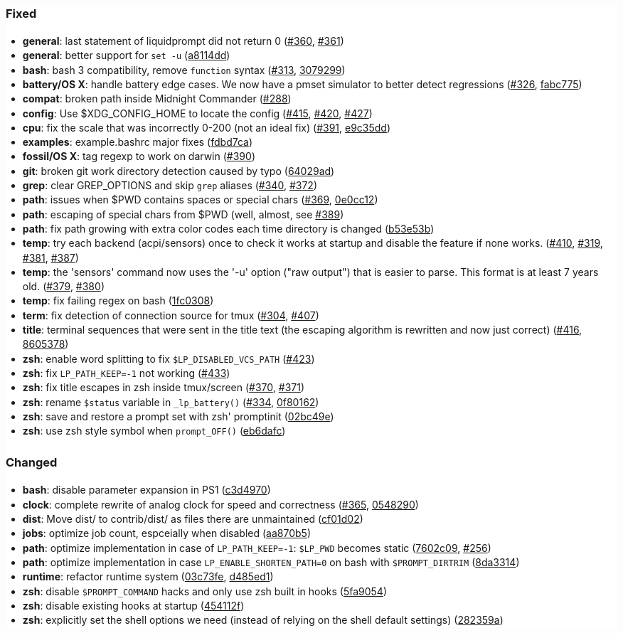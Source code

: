 ### Fixed
- **general**: last statement of liquidprompt did not return 0 ([#360], [#361])
- **general**: better support for `set -u` ([a8114dd])
- **bash**: bash 3 compatibility, remove `function` syntax ([#313], [3079299])
- **battery/OS X**: handle battery edge cases. We now have a pmset simulator to
  better detect regressions ([#326], [fabc775])
- **compat**: broken path inside Midnight Commander ([#288])
- **config**: Use $XDG_CONFIG_HOME to locate the config ([#415], [#420], [#427])
- **cpu**: fix the scale that was incorrectly 0-200 (not an ideal
  fix) ([#391], [e9c35dd])
- **examples**: example.bashrc major fixes ([fdbd7ca])
- **fossil/OS X**: tag regexp to work on darwin ([#390])
- **git**: broken git work directory detection caused by typo ([64029ad])
- **grep**: clear GREP_OPTIONS and skip `grep` aliases ([#340], [#372])
- **path**: issues when $PWD contains spaces or special chars ([#369], [0e0cc12])
- **path**: escaping of special chars from $PWD (well, almost, see [#389])
- **path**: fix path growing with extra color codes each time directory is
  changed ([b53e53b])
- **temp**: try each backend (acpi/sensors) once to check it works at startup
  and disable the feature if none works. ([#410], [#319], [#381], [#387])
- **temp**: the 'sensors' command now uses the '-u' option ("raw
  output") that is easier to parse. This format is at least 7 years
  old. ([#379], [#380])
- **temp**: fix failing regex on bash ([1fc0308])
- **term**: fix detection of connection source for tmux ([#304], [#407])
- **title**: terminal sequences that were sent in the title text (the escaping
  algorithm is rewritten and now just correct) ([#416], [8605378])
- **zsh**: enable word splitting to fix `$LP_DISABLED_VCS_PATH` ([#423])
- **zsh**: fix `LP_PATH_KEEP=-1` not working ([#433])
- **zsh**: fix title escapes in zsh inside tmux/screen ([#370], [#371])
- **zsh**: rename `$status` variable in `_lp_battery()` ([#334], [0f80162])
- **zsh**: save and restore a prompt set with zsh' promptinit ([02bc49e])
- **zsh**: use zsh style symbol when `prompt_OFF()` ([eb6dafc])

### Changed
- **bash**: disable parameter expansion in PS1 ([c3d4970])
- **clock**: complete rewrite of analog clock for speed and
  correctness ([#365], [0548290])
- **dist**: Move dist/ to contrib/dist/ as files there are unmaintained ([cf01d02])
- **jobs**: optimize job count, espceially when disabled ([aa870b5])
- **path**: optimize implementation in case of `LP_PATH_KEEP=-1`: `$LP_PWD`
  becomes static ([7602c09], [#256])
- **path**: optimize implementation in case `LP_ENABLE_SHORTEN_PATH=0` on bash
  with `$PROMPT_DIRTRIM` ([8da3314])
- **runtime**: refactor runtime system ([03c73fe], [d485ed1])
- **zsh**: disable `$PROMPT_COMMAND` hacks and only use zsh built in
  hooks ([5fa9054])
- **zsh**: disable existing hooks at startup ([454112f])
- **zsh**: explicitly set the shell options we need (instead of relying on
  the shell default settings) ([282359a])


[Unreleased]: https://github.com/liquidprompt/liquidprompt/compare/v2.2.1...master
[2.2.1]: https://github.com/liquidprompt/liquidprompt/releases/tag/v2.2.1
[2.2.0]: https://github.com/liquidprompt/liquidprompt/releases/tag/v2.2.0
[2.1.2]: https://github.com/liquidprompt/liquidprompt/releases/tag/v2.1.2
[2.1.1]: https://github.com/liquidprompt/liquidprompt/releases/tag/v2.1.1
[2.1.0]: https://github.com/liquidprompt/liquidprompt/releases/tag/v2.1.0
[2.0.5]: https://github.com/liquidprompt/liquidprompt/releases/tag/v2.0.5
[2.0.4]: https://github.com/liquidprompt/liquidprompt/releases/tag/v2.0.4
[2.0.3]: https://github.com/liquidprompt/liquidprompt/releases/tag/v2.0.3
[2.0.2]: https://github.com/liquidprompt/liquidprompt/releases/tag/v2.0.2
[2.0.1]: https://github.com/liquidprompt/liquidprompt/releases/tag/v2.0.1
[2.0.0]: https://github.com/liquidprompt/liquidprompt/releases/tag/v2.0.0
[1.12.1]: https://github.com/liquidprompt/liquidprompt/releases/tag/v1.12.1
[1.12.0]: https://github.com/liquidprompt/liquidprompt/releases/tag/v1.12.0
[1.11]: https://github.com/liquidprompt/liquidprompt/releases/tag/v_1.11
[1.10]: https://github.com/liquidprompt/liquidprompt/releases/tag/v_1.10
[1.9]: https://github.com/liquidprompt/liquidprompt/releases/tag/v_1.9
[1.8]: https://github.com/liquidprompt/liquidprompt/releases/tag/v_1.8
[1.7]: https://github.com/liquidprompt/liquidprompt/releases/tag/v_1.7
[1.6]: https://github.com/liquidprompt/liquidprompt/releases/tag/v_1.6
[1.5]: https://github.com/liquidprompt/liquidprompt/releases/tag/v_1.5
[1.4]: https://github.com/liquidprompt/liquidprompt/releases/tag/v_1.4
[1.3]: https://github.com/liquidprompt/liquidprompt/releases/tag/v_1.3
[1.2]: https://github.com/liquidprompt/liquidprompt/releases/tag/v_1.2
[1.1]: https://github.com/liquidprompt/liquidprompt/releases/tag/v_1.1
[1.0]: https://github.com/liquidprompt/liquidprompt/releases/tag/v_1.0
[#110]: https://github.com/liquidprompt/liquidprompt/issues/110
[#117]: https://github.com/liquidprompt/liquidprompt/issues/117
[#139]: https://github.com/liquidprompt/liquidprompt/issues/139
[#148]: https://github.com/liquidprompt/liquidprompt/issues/148
[#149]: https://github.com/liquidprompt/liquidprompt/issues/149
[#217]: https://github.com/liquidprompt/liquidprompt/issues/217
[#237]: https://github.com/liquidprompt/liquidprompt/issues/237
[#254]: https://github.com/liquidprompt/liquidprompt/pull/254
[#256]: https://github.com/liquidprompt/liquidprompt/issues/256
[#261]: https://github.com/liquidprompt/liquidprompt/pull/261
[#265]: https://github.com/liquidprompt/liquidprompt/pull/265
[#266]: https://github.com/liquidprompt/liquidprompt/pull/266
[#267]: https://github.com/liquidprompt/liquidprompt/pull/267
[#268]: https://github.com/liquidprompt/liquidprompt/pull/268
[#269]: https://github.com/liquidprompt/liquidprompt/pull/269
[#270]: https://github.com/liquidprompt/liquidprompt/pull/270
[#273]: https://github.com/liquidprompt/liquidprompt/pull/273
[#274]: https://github.com/liquidprompt/liquidprompt/pull/274
[#277]: https://github.com/liquidprompt/liquidprompt/pull/277
[#287]: https://github.com/liquidprompt/liquidprompt/pull/287
[#288]: https://github.com/liquidprompt/liquidprompt/issues/288
[#289]: https://github.com/liquidprompt/liquidprompt/issues/289
[#291]: https://github.com/liquidprompt/liquidprompt/issues/291
[#293]: https://github.com/liquidprompt/liquidprompt/pull/293
[#294]: https://github.com/liquidprompt/liquidprompt/pull/294
[#298]: https://github.com/liquidprompt/liquidprompt/issues/298
[#299]: https://github.com/liquidprompt/liquidprompt/pull/299
[#300]: https://github.com/liquidprompt/liquidprompt/pull/300
[#301]: https://github.com/liquidprompt/liquidprompt/issues/301
[#302]: https://github.com/liquidprompt/liquidprompt/pull/302
[#303]: https://github.com/liquidprompt/liquidprompt/pull/303
[#304]: https://github.com/liquidprompt/liquidprompt/issues/304
[#308]: https://github.com/liquidprompt/liquidprompt/pull/308
[#313]: https://github.com/liquidprompt/liquidprompt/pull/313
[#317]: https://github.com/liquidprompt/liquidprompt/pull/317
[#319]: https://github.com/liquidprompt/liquidprompt/pull/319
[#326]: https://github.com/liquidprompt/liquidprompt/issues/326
[#334]: https://github.com/liquidprompt/liquidprompt/pull/334
[#335]: https://github.com/liquidprompt/liquidprompt/issues/335
[#340]: https://github.com/liquidprompt/liquidprompt/pull/340
[#344]: https://github.com/liquidprompt/liquidprompt/issues/344
[#345]: https://github.com/liquidprompt/liquidprompt/issues/345
[#349]: https://github.com/liquidprompt/liquidprompt/issues/349
[#354]: https://github.com/liquidprompt/liquidprompt/issues/354
[#355]: https://github.com/liquidprompt/liquidprompt/pull/355
[#357]: https://github.com/liquidprompt/liquidprompt/pull/357
[#360]: https://github.com/liquidprompt/liquidprompt/issues/360
[#361]: https://github.com/liquidprompt/liquidprompt/pull/361
[#363]: https://github.com/liquidprompt/liquidprompt/issues/363
[#365]: https://github.com/liquidprompt/liquidprompt/pull/365
[#369]: https://github.com/liquidprompt/liquidprompt/pull/369
[#370]: https://github.com/liquidprompt/liquidprompt/issues/370
[#371]: https://github.com/liquidprompt/liquidprompt/pull/371
[#372]: https://github.com/liquidprompt/liquidprompt/pull/372
[#379]: https://github.com/liquidprompt/liquidprompt/issues/379
[#380]: https://github.com/liquidprompt/liquidprompt/pull/380
[#381]: https://github.com/liquidprompt/liquidprompt/pull/381
[#387]: https://github.com/liquidprompt/liquidprompt/pull/387
[#389]: https://github.com/liquidprompt/liquidprompt/issues/389
[#390]: https://github.com/liquidprompt/liquidprompt/pull/390
[#391]: https://github.com/liquidprompt/liquidprompt/pull/391
[#404]: https://github.com/liquidprompt/liquidprompt/pull/404
[#406]: https://github.com/liquidprompt/liquidprompt/pull/406
[#407]: https://github.com/liquidprompt/liquidprompt/issues/407
[#409]: https://github.com/liquidprompt/liquidprompt/pull/409
[#410]: https://github.com/liquidprompt/liquidprompt/issues/410
[#415]: https://github.com/liquidprompt/liquidprompt/issues/415
[#416]: https://github.com/liquidprompt/liquidprompt/pull/416
[#420]: https://github.com/liquidprompt/liquidprompt/issues/420
[#423]: https://github.com/liquidprompt/liquidprompt/pull/423
[#425]: https://github.com/liquidprompt/liquidprompt/pull/425
[#427]: https://github.com/liquidprompt/liquidprompt/pull/427
[#430]: https://github.com/liquidprompt/liquidprompt/pull/430
[#432]: https://github.com/liquidprompt/liquidprompt/pull/432
[#433]: https://github.com/liquidprompt/liquidprompt/pull/433
[#443]: https://github.com/liquidprompt/liquidprompt/pull/443
[#444]: https://github.com/liquidprompt/liquidprompt/pull/444
[#445]: https://github.com/liquidprompt/liquidprompt/issues/445
[#450]: https://github.com/liquidprompt/liquidprompt/issues/450
[#451]: https://github.com/liquidprompt/liquidprompt/issues/451
[#453]: https://github.com/liquidprompt/liquidprompt/pull/453
[#455]: https://github.com/liquidprompt/liquidprompt/pull/455
[#461]: https://github.com/liquidprompt/liquidprompt/issues/461
[#462]: https://github.com/liquidprompt/liquidprompt/pull/462
[#463]: https://github.com/liquidprompt/liquidprompt/issues/463
[#469]: https://github.com/liquidprompt/liquidprompt/issues/469
[#472]: https://github.com/liquidprompt/liquidprompt/issues/472
[#472]: https://github.com/liquidprompt/liquidprompt/issues/472
[#474]: https://github.com/liquidprompt/liquidprompt/issues/474
[#476]: https://github.com/liquidprompt/liquidprompt/pull/476
[#479]: https://github.com/liquidprompt/liquidprompt/issues/479
[#480]: https://github.com/liquidprompt/liquidprompt/pull/480
[#483]: https://github.com/liquidprompt/liquidprompt/issues/483
[#486]: https://github.com/liquidprompt/liquidprompt/issues/486
[#496]: https://github.com/liquidprompt/liquidprompt/pull/496
[#497]: https://github.com/liquidprompt/liquidprompt/pull/497
[#499]: https://github.com/liquidprompt/liquidprompt/issues/499
[#501]: https://github.com/liquidprompt/liquidprompt/issues/501
[#503]: https://github.com/liquidprompt/liquidprompt/pull/503
[#506]: https://github.com/liquidprompt/liquidprompt/issues/506
[#508]: https://github.com/liquidprompt/liquidprompt/pull/508
[#509]: https://github.com/liquidprompt/liquidprompt/pull/509
[#517]: https://github.com/liquidprompt/liquidprompt/issues/517
[#520]: https://github.com/liquidprompt/liquidprompt/issues/520
[#522]: https://github.com/liquidprompt/liquidprompt/issues/522
[#523]: https://github.com/liquidprompt/liquidprompt/pull/523
[#524]: https://github.com/liquidprompt/liquidprompt/issues/524
[#524]: https://github.com/liquidprompt/liquidprompt/issues/524
[#527]: https://github.com/liquidprompt/liquidprompt/issues/527
[#530]: https://github.com/liquidprompt/liquidprompt/issues/530
[#543]: https://github.com/liquidprompt/liquidprompt/issues/543
[#548]: https://github.com/liquidprompt/liquidprompt/issues/548
[#549]: https://github.com/liquidprompt/liquidprompt/pull/549
[#552]: https://github.com/liquidprompt/liquidprompt/issues/552
[#563]: https://github.com/liquidprompt/liquidprompt/issues/563
[#564]: https://github.com/liquidprompt/liquidprompt/issues/564
[#569]: https://github.com/liquidprompt/liquidprompt/issues/569
[#571]: https://github.com/liquidprompt/liquidprompt/pull/571
[#578]: https://github.com/liquidprompt/liquidprompt/pull/578
[#581]: https://github.com/liquidprompt/liquidprompt/issues/581
[#582]: https://github.com/liquidprompt/liquidprompt/pull/582
[#587]: https://github.com/liquidprompt/liquidprompt/pull/587
[#592]: https://github.com/liquidprompt/liquidprompt/issues/592
[#596]: https://github.com/liquidprompt/liquidprompt/issues/596
[#604]: https://github.com/liquidprompt/liquidprompt/pull/604
[#605]: https://github.com/liquidprompt/liquidprompt/pull/605
[#606]: https://github.com/liquidprompt/liquidprompt/issues/606
[#607]: https://github.com/liquidprompt/liquidprompt/issues/607
[#609]: https://github.com/liquidprompt/liquidprompt/issues/609
[#612]: https://github.com/liquidprompt/liquidprompt/issues/612
[#613]: https://github.com/liquidprompt/liquidprompt/issues/613
[#614]: https://github.com/liquidprompt/liquidprompt/issues/614
[#615]: https://github.com/liquidprompt/liquidprompt/issues/615
[#623]: https://github.com/liquidprompt/liquidprompt/pull/623
[#625]: https://github.com/liquidprompt/liquidprompt/pull/625
[#626]: https://github.com/liquidprompt/liquidprompt/issues/626
[#628]: https://github.com/liquidprompt/liquidprompt/pull/628
[#635]: https://github.com/liquidprompt/liquidprompt/pull/635
[#637]: https://github.com/liquidprompt/liquidprompt/pull/637
[#644]: https://github.com/liquidprompt/liquidprompt/issues/644
[#648]: https://github.com/liquidprompt/liquidprompt/pull/648
[#649]: https://github.com/liquidprompt/liquidprompt/pull/649
[#650]: https://github.com/liquidprompt/liquidprompt/pull/650
[#656]: https://github.com/liquidprompt/liquidprompt/issues/656
[#657]: https://github.com/liquidprompt/liquidprompt/issues/657
[#658]: https://github.com/liquidprompt/liquidprompt/issues/658
[#659]: https://github.com/liquidprompt/liquidprompt/issues/659
[#662]: https://github.com/liquidprompt/liquidprompt/pull/662
[#663]: https://github.com/liquidprompt/liquidprompt/pull/663
[#664]: https://github.com/liquidprompt/liquidprompt/pull/664
[#665]: https://github.com/liquidprompt/liquidprompt/pull/665
[#667]: https://github.com/liquidprompt/liquidprompt/issues/667
[#668]: https://github.com/liquidprompt/liquidprompt/pull/668
[#669]: https://github.com/liquidprompt/liquidprompt/pull/669
[#670]: https://github.com/liquidprompt/liquidprompt/issues/670
[#671]: https://github.com/liquidprompt/liquidprompt/pull/671
[#672]: https://github.com/liquidprompt/liquidprompt/pull/672
[#673]: https://github.com/liquidprompt/liquidprompt/pull/673
[#676]: https://github.com/liquidprompt/liquidprompt/issues/676
[#677]: https://github.com/liquidprompt/liquidprompt/pull/677
[#678]: https://github.com/liquidprompt/liquidprompt/pull/678
[#679]: https://github.com/liquidprompt/liquidprompt/pull/679
[#681]: https://github.com/liquidprompt/liquidprompt/pull/681
[#684]: https://github.com/liquidprompt/liquidprompt/issues/684
[#686]: https://github.com/liquidprompt/liquidprompt/issues/686
[#688]: https://github.com/liquidprompt/liquidprompt/pull/688
[#689]: https://github.com/liquidprompt/liquidprompt/pull/689
[#690]: https://github.com/liquidprompt/liquidprompt/issues/690
[#695]: https://github.com/liquidprompt/liquidprompt/issues/695
[#696]: https://github.com/liquidprompt/liquidprompt/issues/696
[#701]: https://github.com/liquidprompt/liquidprompt/issues/701
[#702]: https://github.com/liquidprompt/liquidprompt/pull/702
[#708]: https://github.com/liquidprompt/liquidprompt/issues/708
[#709]: https://github.com/liquidprompt/liquidprompt/issues/709
[#713]: https://github.com/liquidprompt/liquidprompt/issues/713
[#715]: https://github.com/liquidprompt/liquidprompt/issues/715
[#722]: https://github.com/liquidprompt/liquidprompt/issues/722
[#724]: https://github.com/liquidprompt/liquidprompt/issues/724
[#729]: https://github.com/liquidprompt/liquidprompt/issues/729
[#731]: https://github.com/liquidprompt/liquidprompt/pull/731
[#738]: https://github.com/liquidprompt/liquidprompt/pull/738
[#743]: https://github.com/liquidprompt/liquidprompt/pull/743
[#744]: https://github.com/liquidprompt/liquidprompt/pull/744
[#745]: https://github.com/liquidprompt/liquidprompt/pull/745
[#746]: https://github.com/liquidprompt/liquidprompt/pull/746
[#748]: https://github.com/liquidprompt/liquidprompt/pull/748
[#750]: https://github.com/liquidprompt/liquidprompt/pull/750
[#752]: https://github.com/liquidprompt/liquidprompt/pull/752
[#754]: https://github.com/liquidprompt/liquidprompt/pull/754
[#755]: https://github.com/liquidprompt/liquidprompt/issues/755
[#756]: https://github.com/liquidprompt/liquidprompt/pull/756
[#758]: https://github.com/liquidprompt/liquidprompt/issues/758
[#759]: https://github.com/liquidprompt/liquidprompt/pull/759
[#760]: https://github.com/liquidprompt/liquidprompt/issues/760
[#763]: https://github.com/liquidprompt/liquidprompt/issues/763
[#765]: https://github.com/liquidprompt/liquidprompt/issues/765
[#766]: https://github.com/liquidprompt/liquidprompt/pull/766
[#767]: https://github.com/liquidprompt/liquidprompt/pull/767
[#769]: https://github.com/liquidprompt/liquidprompt/pull/769
[#770]: https://github.com/liquidprompt/liquidprompt/pull/770
[#771]: https://github.com/liquidprompt/liquidprompt/pull/771
[#772]: https://github.com/liquidprompt/liquidprompt/pull/772
[#773]: https://github.com/liquidprompt/liquidprompt/pull/773
[#775]: https://github.com/liquidprompt/liquidprompt/pull/775
[#776]: https://github.com/liquidprompt/liquidprompt/issues/776
[#784]: https://github.com/liquidprompt/liquidprompt/pull/784
[#788]: https://github.com/liquidprompt/liquidprompt/pull/788
[#792]: https://github.com/liquidprompt/liquidprompt/pull/792
[#795]: https://github.com/liquidprompt/liquidprompt/pull/795
[#798]: https://github.com/liquidprompt/liquidprompt/pull/798
[#801]: https://github.com/liquidprompt/liquidprompt/pull/801
[#803]: https://github.com/liquidprompt/liquidprompt/pull/803
[#805]: https://github.com/liquidprompt/liquidprompt/pull/805
[#807]: https://github.com/liquidprompt/liquidprompt/issues/807
[#811]: https://github.com/liquidprompt/liquidprompt/pull/811
[#812]: https://github.com/liquidprompt/liquidprompt/pull/812
[#815]: https://github.com/liquidprompt/liquidprompt/pull/815
[#816]: https://github.com/liquidprompt/liquidprompt/pull/816
[#821]: https://github.com/liquidprompt/liquidprompt/issues/821
[#822]: https://github.com/liquidprompt/liquidprompt/issues/822
[#823]: https://github.com/liquidprompt/liquidprompt/pull/823
[#824]: https://github.com/liquidprompt/liquidprompt/pull/824
[#826]: https://github.com/liquidprompt/liquidprompt/pull/826
[#827]: https://github.com/liquidprompt/liquidprompt/pull/827
[#829]: https://github.com/liquidprompt/liquidprompt/pull/829
[#830]: https://github.com/liquidprompt/liquidprompt/pull/830
[#831]: https://github.com/liquidprompt/liquidprompt/issues/831
[#834]: https://github.com/liquidprompt/liquidprompt/issues/834
[#837]: https://github.com/liquidprompt/liquidprompt/issues/837
[#839]: https://github.com/liquidprompt/liquidprompt/pull/839
[#840]: https://github.com/liquidprompt/liquidprompt/pull/840
[#841]: https://github.com/liquidprompt/liquidprompt/pull/841
[0200b99]: https://github.com/liquidprompt/liquidprompt/commit/0200b99ebd8485ba8ba2c91da7703e87c40ec15d
[0234a58]: https://github.com/liquidprompt/liquidprompt/commit/0234a581d023fb6c40e5339f6dcbd619a33b4553
[02bc49e]: https://github.com/liquidprompt/liquidprompt/commit/02bc49edf306749c47d7a389dc916cb68e992cc8
[03434d3]: https://github.com/liquidprompt/liquidprompt/commit/03434d388686792b6ed2aa0bf0e09851c90a7479
[0368523]: https://github.com/liquidprompt/liquidprompt/commit/036852371680a9e92d7e341be604088e8dc0519b
[03c73fe]: https://github.com/liquidprompt/liquidprompt/commit/03c73fe05e5a3b48252a9f527e6e62666afbd726
[046d830]: https://github.com/liquidprompt/liquidprompt/commit/046d8300b2e65337fcecc0f76add818b5f461fcf
[0548290]: https://github.com/liquidprompt/liquidprompt/commit/05482901fe86788032ab4089525c415384937a24
[05e0a50]: https://github.com/liquidprompt/liquidprompt/commit/05e0a502e8ae4e2a4711f5222f39c2589c6f582f
[07be967]: https://github.com/liquidprompt/liquidprompt/commit/07be96765bbd742c5c2846ef6adbb0c253948216
[07d18d4]: https://github.com/liquidprompt/liquidprompt/commit/07d18d4ca3f4a77377591d62dc054e00f4616cc7
[09cfced]: https://github.com/liquidprompt/liquidprompt/commit/09cfced24745dd7aea086a292ab042f070ce4fbb
[0b94b74]: https://github.com/liquidprompt/liquidprompt/commit/0b94b74d02046077a21d3fb83842c6a1fe74f6e5
[0c23a33]: https://github.com/liquidprompt/liquidprompt/commit/0c23a33eacc6ced0febc1a750c748010c3a87ad5
[0ce7646]: https://github.com/liquidprompt/liquidprompt/commit/0ce764653a5f000598b6ad11c974fcefb65832da
[0d420d2]: https://github.com/liquidprompt/liquidprompt/commit/0d420d2f3ac84a83e150110f9e09fc21e919df7f
[0e0cc12]: https://github.com/liquidprompt/liquidprompt/commit/0e0cc12fabc474b6c0cfed7abf80c9f61efb68fc
[0e0cc87]: https://github.com/liquidprompt/liquidprompt/commit/0e0cc870c2dcf3fbfed1b2e187e918d74dd6d3db
[0f0fd37]: https://github.com/liquidprompt/liquidprompt/commit/0f0fd3739a8dd9821b34b78859de13b47b2d856d
[0f80162]: https://github.com/liquidprompt/liquidprompt/commit/0f80162f1f22277e497b69f243894a87fcaec643
[1139de1]: https://github.com/liquidprompt/liquidprompt/commit/1139de199a2bc80da577453b8614776863297736
[13e128b]: https://github.com/liquidprompt/liquidprompt/commit/13e128bb320034a0303f7354fad66a5674c6b4da
[145f146]: https://github.com/liquidprompt/liquidprompt/commit/145f146e9cb4fb3c30a22e6c35529120f4650a28
[1a22e1e]: https://github.com/liquidprompt/liquidprompt/commit/1a22e1ec54ad46a311ed9bdd65ed2bd1459e606e
[1a56d58]: https://github.com/liquidprompt/liquidprompt/commit/1a56d58d4e63f395545fed820278c5b4561dfa95
[1a9fcd0]: https://github.com/liquidprompt/liquidprompt/commit/1a9fcd0944711ccab20045e5a3f3bde9d7f0ec59
[1be52e0]: https://github.com/liquidprompt/liquidprompt/commit/1be52e0d048f68db9ab0ffd2f4d2a4212b685f93
[1c65748]: https://github.com/liquidprompt/liquidprompt/commit/1c657481fd3481720b54187f9aa464df0e62a3f2
[1fc0308]: https://github.com/liquidprompt/liquidprompt/commit/1fc030813069ebc0cfc0542d049a9e4998100490
[1fe1559]: https://github.com/liquidprompt/liquidprompt/commit/1fe1559ebb18ae2ff39e1c4703a06d35f0f6538f
[2121394]: https://github.com/liquidprompt/liquidprompt/commit/2121394b07d7102857ebc06229dc80f61cedd97d
[22dd760]: https://github.com/liquidprompt/liquidprompt/commit/22dd760926c3a7b8e4f4fa28902d43b06e68e6a8
[230c9d7]: https://github.com/liquidprompt/liquidprompt/commit/230c9d7d45c10b8f319b9d5c64b4fd59261c8008
[239a574]: https://github.com/liquidprompt/liquidprompt/commit/239a5740866962a40a614057065188810830207d
[23eb3f2]: https://github.com/liquidprompt/liquidprompt/commit/23eb3f23b633a8e849f91867948c96976108df6b
[282359a]: https://github.com/liquidprompt/liquidprompt/commit/282359a4b7c80a6032ec043eddb1bf378084e64e
[28c13f2]: https://github.com/liquidprompt/liquidprompt/commit/28c13f27e652b84373a7c73389cbd0a5a10b88c3
[2d659f0]: https://github.com/liquidprompt/liquidprompt/commit/2d659f04628a804409e6262733f0f909c3c2675b
[3079299]: https://github.com/liquidprompt/liquidprompt/commit/3079299f816ee2d893c2b7c2284e9e6034164d16
[309b443]: https://github.com/liquidprompt/liquidprompt/commit/309b443461a25f552754663d3d67a5ee0f97571f
[30f977b]: https://github.com/liquidprompt/liquidprompt/commit/30f977b09f6ee36c38e1ec07a272b5b0e621729f
[36ab8fa]: https://github.com/liquidprompt/liquidprompt/commit/36ab8fa8ff7c27284163aebbfcb9f82fc2f572ac
[37db052]: https://github.com/liquidprompt/liquidprompt/commit/37db052c18d99fc36f4c4a4ede798155e519e2ca
[3b75185]: https://github.com/liquidprompt/liquidprompt/commit/3b751856bfe701f38f842e8ae96d803a3990f13d
[3d24865]: https://github.com/liquidprompt/liquidprompt/commit/3d2486578855e92c7cf8c5dc05da5fc6568a1f43
[3e615cd]: https://github.com/liquidprompt/liquidprompt/commit/3e615cded01b583870a7e6e9529f341280eb40a6
[3f57231]: https://github.com/liquidprompt/liquidprompt/commit/3f57231d73112ea1090e3a607539e515f21de794
[3fadce9]: https://github.com/liquidprompt/liquidprompt/commit/3fadce962396d6d3a1f7c2c8e23c1d9fdc22c098
[40c4331]: https://github.com/liquidprompt/liquidprompt/commit/40c4331f6eda1cb836e8ae62426cb7755fdec371
[436b1b5]: https://github.com/liquidprompt/liquidprompt/commit/436b1b58a44ed8bf4210b6b955d7da6cf707470f
[44e3a6f]: https://github.com/liquidprompt/liquidprompt/commit/44e3a6fe8ea9aa61f7cedb32286eb321fc93c6ed
[454112f]: https://github.com/liquidprompt/liquidprompt/commit/454112f385c49e0bdf408ffd6123f8eaa39d0b0c
[4572bd0]: https://github.com/liquidprompt/liquidprompt/commit/4572bd02fa289b989de3d24e246be187dbd25f65
[45f8091]: https://github.com/liquidprompt/liquidprompt/commit/45f80913da7aaf869a80288c5433c4d71ffc28c4
[461f0ee]: https://github.com/liquidprompt/liquidprompt/commit/461f0ee05e1466a0f14afebcbc2aaeabe711e38a
[46918f6]: https://github.com/liquidprompt/liquidprompt/commit/46918f62ef80f26bec379a5542d669654e5e3280
[46df995]: https://github.com/liquidprompt/liquidprompt/commit/46df99503698c838ad6bb9c030a271e9fda87b15
[48f1b02]: https://github.com/liquidprompt/liquidprompt/commit/48f1b022dd078ce45f786a28dbe75a8acea37031
[4a52696]: https://github.com/liquidprompt/liquidprompt/commit/4a526965cba546978423a4d51bfbb0a2d1000246
[4b7fd88]: https://github.com/liquidprompt/liquidprompt/commit/4b7fd88da0777d005d67d28d285be9255f1666c7
[4c8ac92]: https://github.com/liquidprompt/liquidprompt/commit/4c8ac9219f4191a458a9d472360f54d24060f2d6
[4ebc26e]: https://github.com/liquidprompt/liquidprompt/commit/4ebc26e92be20ddf5d068fb25d2cecfcf479c1ea
[4fff496]: https://github.com/liquidprompt/liquidprompt/commit/4fff49644a86fe93f1373825f09e1b1fdfb20f54
[5069c22]: https://github.com/liquidprompt/liquidprompt/commit/5069c22dbece5ef8726b1393df5ae91550a2b3fe
[5076dbe]: https://github.com/liquidprompt/liquidprompt/commit/5076dbe68788586f317c4d0590e1ea60e4dec07a
[5425a5e]: https://github.com/liquidprompt/liquidprompt/commit/5425a5eb56433d4332441d37eae69d159ab456c1
[5813a71]: https://github.com/liquidprompt/liquidprompt/commit/5813a710fc0feb2970e1d1e6615f822777b111c7
[58693b0]: https://github.com/liquidprompt/liquidprompt/commit/58693b0664964e2a06b46fa8d5bdffd23ada417f
[58969b2]: https://github.com/liquidprompt/liquidprompt/commit/58969b205f484dbf9ac5c151db81a2cc4c3762d6
[59078f0]: https://github.com/liquidprompt/liquidprompt/commit/59078f04622ea7b1c658e214435724d46307a443
[5a9293d]: https://github.com/liquidprompt/liquidprompt/commit/5a9293db78cad4739f2b105e1c438d21372c25f1
[5bd80ce]: https://github.com/liquidprompt/liquidprompt/commit/5bd80ce1da07adc501a46c375eae0ca741f3960e
[5c56e65]: https://github.com/liquidprompt/liquidprompt/commit/5c56e65888d92f9f0239096c02ac86e568d53ad1
[5cfd2c2]: https://github.com/liquidprompt/liquidprompt/commit/5cfd2c2e7a892d1435cfd7b61cce697d5658db5c
[5ee3c53]: https://github.com/liquidprompt/liquidprompt/commit/5ee3c53cbbc95b5288fe5baf5a3c5b21d2a7212d
[5ef795d]: https://github.com/liquidprompt/liquidprompt/commit/5ef795d262839e99183db00a3dc7572e06f9b610
[5f8fcc4]: https://github.com/liquidprompt/liquidprompt/commit/5f8fcc46eade20015291833118055b7cd76a5c0a
[5fa9054]: https://github.com/liquidprompt/liquidprompt/commit/5fa905481c9c7c4579cadc0065648b6617b9c775
[6085cd2]: https://github.com/liquidprompt/liquidprompt/commit/6085cd21b958c16853c3bb5ea7bfdb7daf11e2cf
[61df03a]: https://github.com/liquidprompt/liquidprompt/commit/61df03a02367e29f80d470196b4cc193729ef37a
[62f0270]: https://github.com/liquidprompt/liquidprompt/commit/62f0270888ec668ec50df2af826727ca8ba9d6c6
[63b9f73]: https://github.com/liquidprompt/liquidprompt/commit/63b9f73d72218d4e72c0d43bc6a60a82ea0e15e8
[64029ad]: https://github.com/liquidprompt/liquidprompt/commit/64029ad75d108a0619958c337fd64fe18560988e
[66d1d2b]: https://github.com/liquidprompt/liquidprompt/commit/66d1d2ba3baade138d7470317aca527c138732fe
[67a4221]: https://github.com/liquidprompt/liquidprompt/commit/67a4221a955a83c00c44bca5eb276b9f02074d15
[67dc0a9]: https://github.com/liquidprompt/liquidprompt/commit/67dc0a9ae9eebf0c2b85b4ee6fc2d6b5562b6412
[6868057]: https://github.com/liquidprompt/liquidprompt/commit/68680573bc9f198e663587916760d59c98614dd4
[695d629]: https://github.com/liquidprompt/liquidprompt/commit/695d629dd5cf7109e8892075d4cf7fadd8c17d94
[6961f99]: https://github.com/liquidprompt/liquidprompt/commit/6961f998b83f491995ce731bd232c5170cf4be5f
[69c75a3]: https://github.com/liquidprompt/liquidprompt/commit/69c75a3e6c4998d682e480fb3df935e4eb224444
[6cdb860]: https://github.com/liquidprompt/liquidprompt/commit/6cdb86006e4d2ad6dee06e60e229842144305594
[6d94db6]: https://github.com/liquidprompt/liquidprompt/commit/6d94db6de7de879c14da842df535163a57dce638
[6ea54e9]: https://github.com/liquidprompt/liquidprompt/commit/6ea54e91f84be1c491314c3680e82b06d769218e
[6f2ca7e]: https://github.com/liquidprompt/liquidprompt/commit/6f2ca7e62d0281356bd984957a9c2da41dd228d6
[708635b]: https://github.com/liquidprompt/liquidprompt/commit/708635b938c643948e83e4f9855410a1a816b082
[70b4ef6]: https://github.com/liquidprompt/liquidprompt/commit/70b4ef65c034c5050173dbe70178b459e5acddc2
[70ce708]: https://github.com/liquidprompt/liquidprompt/commit/70ce708b8142d71647c14817cb40801c5dfdb756
[73f2057]: https://github.com/liquidprompt/liquidprompt/commit/73f205748fe6f09abcfe01ec150a456518aecc18
[7402f79]: https://github.com/liquidprompt/liquidprompt/commit/7402f79a7518e74e16d36c74e8b5943d11f390d7
[7602c09]: https://github.com/liquidprompt/liquidprompt/commit/7602c09fd7754f371db98bfad15bc075ef1ec93a
[77dc561]: https://github.com/liquidprompt/liquidprompt/commit/77dc561c707a88ab9158f3f00231137f8f34c624
[782fad0]: https://github.com/liquidprompt/liquidprompt/commit/782fad08fd37cbf2144ea203430f37608b156ae8
[787e03e]: https://github.com/liquidprompt/liquidprompt/commit/787e03e9ee5dd09e146c58880e922d9e30c2585f
[78dee3c]: https://github.com/liquidprompt/liquidprompt/commit/78dee3c70ab73eee04a5e869172e5f07ac916774
[7c21470]: https://github.com/liquidprompt/liquidprompt/commit/7c214708d72a4fa7d298678167450693a1ffbc00
[7db4ada]: https://github.com/liquidprompt/liquidprompt/commit/7db4ada711c5e9859ea79a11a1d03ca7d7311547
[7e7734e]: https://github.com/liquidprompt/liquidprompt/commit/7e7734e6247a1b32d636b5e39fe99d8d23dde669
[81b080e]: https://github.com/liquidprompt/liquidprompt/commit/81b080e2a6e6c24a3bab9348c187fb308c25ffe8
[82ee823]: https://github.com/liquidprompt/liquidprompt/commit/82ee823e9cd2fb8581b653b38c4ea501b795a607
[8605378]: https://github.com/liquidprompt/liquidprompt/commit/86053782d08b0d41ca69f4f45dde9ce619db1008
[862dcfb]: https://github.com/liquidprompt/liquidprompt/commit/862dcfbe6c82bf4e4125cf584a010161a533b917
[884c069]: https://github.com/liquidprompt/liquidprompt/commit/884c0697b71b0f87e2ea2a88159e08d33d3c6088
[89540d3]: https://github.com/liquidprompt/liquidprompt/commit/89540d312543b897b3c116370deabdfe9db15dcb
[8a987f4]: https://github.com/liquidprompt/liquidprompt/commit/8a987f436ffc6144eab1dadaacad9c460b9bfa1f
[8bf1772]: https://github.com/liquidprompt/liquidprompt/commit/8bf1772d771904bd2095a974b35795c9db2c96cc
[8cb609d]: https://github.com/liquidprompt/liquidprompt/commit/8cb609d49cc1ba92f09adc87e3fbed243d04626e
[8da3314]: https://github.com/liquidprompt/liquidprompt/commit/8da33144c89075dfd2309feaa718ccf3fe693ff6
[8de1a72]: https://github.com/liquidprompt/liquidprompt/commit/8de1a729f7190612d573218625dc1aaf4c2f78bf
[8f730c8]: https://github.com/liquidprompt/liquidprompt/commit/8f730c8eb7b2488093db47045db1bcd239b02b9a
[9038ec8]: https://github.com/liquidprompt/liquidprompt/commit/9038ec8884f11f7cf47fbfee1c86b9dbf6440307
[93df016]: https://github.com/liquidprompt/liquidprompt/commit/93df0169499c4ca8563add267e95dcd343d95f12
[954bace]: https://github.com/liquidprompt/liquidprompt/commit/954bace48637528795743785c4cc8cb42f204a7e
[9604203]: https://github.com/liquidprompt/liquidprompt/commit/9604203fb9f90b44a8c806f32e7746588b70a83b
[9633ac8]: https://github.com/liquidprompt/liquidprompt/commit/9633ac83cad5f5702c1e853940c0ab2e166961bf
[9992fce]: https://github.com/liquidprompt/liquidprompt/commit/9992fce5faf8af2aeec9e6ca753ab9a3404b0785
[9a00ead]: https://github.com/liquidprompt/liquidprompt/commit/9a00eada113cb1d5e33aa177f5b9180c25d6a843
[9a2c067]: https://github.com/liquidprompt/liquidprompt/commit/9a2c06709544ce7609b432aa03d81f7cf4750283
[9b40ca1]: https://github.com/liquidprompt/liquidprompt/commit/9b40ca139a43e51b4d0fbdc780d0661bfffbf6ae
[9ba5d28]: https://github.com/liquidprompt/liquidprompt/commit/9ba5d2824571d41c1aa7a3573a3cf17ed729f2bb
[9ba6e86]: https://github.com/liquidprompt/liquidprompt/commit/9ba6e86f8200c08543502185447185a5a4089685
[9c1c8a3]: https://github.com/liquidprompt/liquidprompt/commit/9c1c8a378846c23e0a39be2aadd11531c2ecf196
[9c6d073]: https://github.com/liquidprompt/liquidprompt/commit/9c6d073e3cc7a49cfce209ce4307881d70340161
[9e205f5]: https://github.com/liquidprompt/liquidprompt/commit/9e205f51db459443e5c2ead0efa76f6a33c47c24
[a1d0a54]: https://github.com/liquidprompt/liquidprompt/commit/a1d0a54027dba5efc5acccc630b2be432e705f67
[a23af79]: https://github.com/liquidprompt/liquidprompt/commit/a23af79232fc3b716dc54bc3927b3e05bd777189
[a314677]: https://github.com/liquidprompt/liquidprompt/commit/a314677b8031804130c69de94d4604e9c319575a
[a35032f]: https://github.com/liquidprompt/liquidprompt/commit/a35032fe03ab3d84093141c403a7c6615f7c38d9
[a70e80f]: https://github.com/liquidprompt/liquidprompt/commit/a70e80f0f501031ef97ea8baf88ca6d7ef56ad8a
[a8114dd]: https://github.com/liquidprompt/liquidprompt/commit/a8114dd9550e2e7fd33b93eb7885de08b3e64933
[a8571bb]: https://github.com/liquidprompt/liquidprompt/commit/a8571bb2920d9f11006754e634304242d929db57
[a8aa8c9]: https://github.com/liquidprompt/liquidprompt/commit/a8aa8c94ca6b3d6486195a2d03cf7868d995f3a2
[a97c0da]: https://github.com/liquidprompt/liquidprompt/commit/a97c0da0e6a6f037a6038c427a51a9ee840b45f2
[aa870b5]: https://github.com/liquidprompt/liquidprompt/commit/aa870b54d27cd6deda50a24f2030511d8a23c45e
[acb5430]: https://github.com/liquidprompt/liquidprompt/commit/acb54302d9711c6b7b8b68bc8a692ef232fb09d4
[ae769dc]: https://github.com/liquidprompt/liquidprompt/commit/ae769dc9a71df27c24025a6bd29e840f4d97ce08
[af8382b]: https://github.com/liquidprompt/liquidprompt/commit/af8382b56833e8ce08834c61c70c6eda805b413f
[afe3195]: https://github.com/liquidprompt/liquidprompt/commit/afe319526a14e6ab73fba175c06e7a45188a37c4
[b1a3145]: https://github.com/liquidprompt/liquidprompt/commit/b1a3145ae5432e39ff85d144207eb490f3af341a
[b523025]: https://github.com/liquidprompt/liquidprompt/commit/b523025221c2c9084a933cf545fa9cb999916323
[b53e53b]: https://github.com/liquidprompt/liquidprompt/commit/b53e53b6a5a5b783896b8fd75d341dbb1d7d5e5c
[b699dea]: https://github.com/liquidprompt/liquidprompt/commit/b699dea7aec3b081292becf52fa1899fe82c3c8b
[bb19836]: https://github.com/liquidprompt/liquidprompt/commit/bb198362d78310905ef213bbdedce1ace5002b99
[bc120d5]: https://github.com/liquidprompt/liquidprompt/commit/bc120d50c265ece6158317ddea0488919e0747dd
[bcefaf3]: https://github.com/liquidprompt/liquidprompt/commit/bcefaf32e9e301e13706fc5c39de814c1a2630aa
[bf2b9c6]: https://github.com/liquidprompt/liquidprompt/commit/bf2b9c60a788c32f38078f580b79ba80540d3bdf
[c0e74b8]: https://github.com/liquidprompt/liquidprompt/commit/c0e74b8953db777e1ae84fa5faa3620af5247511
[c3d4970]: https://github.com/liquidprompt/liquidprompt/commit/c3d49708e598a79eca50caa0f96fca6230ce204e
[c74a9e4]: https://github.com/liquidprompt/liquidprompt/commit/c74a9e4bdea7a4cf19ac368316ff724c42b3205e
[c7b5003]: https://github.com/liquidprompt/liquidprompt/commit/c7b5003616d769ac1a4edc06d28ba6b84bfe0418
[c946155]: https://github.com/liquidprompt/liquidprompt/commit/c9461552d9618548d4a858b0153671cf0fdbdac3
[c98f16d]: https://github.com/liquidprompt/liquidprompt/commit/c98f16d52f9cc22723679124c3d64b06cbcb6e6e
[c9bdefe]: https://github.com/liquidprompt/liquidprompt/commit/c9bdefe020c30bb053c0815a1633e5e3be25e4ef
[cad6286]: https://github.com/liquidprompt/liquidprompt/commit/cad6286b6f923376a05ebe8c13a4302e91a9cfe3
[cafb8b2]: https://github.com/liquidprompt/liquidprompt/commit/cafb8b2e5388fd9336c316248908881a8d66a4a5
[cb9d71b]: https://github.com/liquidprompt/liquidprompt/commit/cb9d71b952954006ebedd66a7ea63de7562f9676
[cc1be7e]: https://github.com/liquidprompt/liquidprompt/commit/cc1be7e29d1b7fa6ef25e960e02da6612ff8bde9
[cef9cb1]: https://github.com/liquidprompt/liquidprompt/commit/cef9cb1581a419f7c7248954069fd0d4e5966284
[cf01d02]: https://github.com/liquidprompt/liquidprompt/commit/cf01d02445c38ee9504bad00f079af080a7bdfe2
[cf8bf97]: https://github.com/liquidprompt/liquidprompt/commit/cf8bf97b01a83a939eadc31b9da806172c91c444
[d41b5c8]: https://github.com/liquidprompt/liquidprompt/commit/d41b5c8361381fcc785494f5552a2b5319c3c9d1
[d485ed1]: https://github.com/liquidprompt/liquidprompt/commit/d485ed191fb6b896290a32848c4fefd0342e2046
[d62bf31]: https://github.com/liquidprompt/liquidprompt/commit/d62bf310d0d5a30fac6d047f03d832b81070c884
[d66f720]: https://github.com/liquidprompt/liquidprompt/commit/d66f7209591a733e55b10d715d58d259327b67f5
[d8254c6]: https://github.com/liquidprompt/liquidprompt/commit/d8254c646296ce864e8cd60eff5e860fa5356f5b
[d9cb55d]: https://github.com/liquidprompt/liquidprompt/commit/d9cb55da834720ac3cd4893bb4a35808ab67d376
[dc11eb4]: https://github.com/liquidprompt/liquidprompt/commit/dc11eb48ecb133930355f396578e5c9b06b49afc
[dc7be25]: https://github.com/liquidprompt/liquidprompt/commit/dc7be2540d677600a484dcd0c2d05dc0945382e5
[dd1f8f8]: https://github.com/liquidprompt/liquidprompt/commit/dd1f8f873e6d71b9dc9d9a820cd7fe1a3f313c67
[dd9a024]: https://github.com/liquidprompt/liquidprompt/commit/dd9a024b485d9c017aa935809bd20e7436dff46c
[debb794]: https://github.com/liquidprompt/liquidprompt/commit/debb794bf2f99ab53d539e5080f0b28579333cb8
[decaece]: https://github.com/liquidprompt/liquidprompt/commit/decaece03b9bfe826d7f33a3fb56dfb33916884a
[df5b88a]: https://github.com/liquidprompt/liquidprompt/commit/df5b88a93d51ae6da220fb23c8737b53b07a8e7c
[e058b61]: https://github.com/liquidprompt/liquidprompt/commit/e058b619ce80918d3cdf924e07220a7028a8bb1b
[e121179]: https://github.com/liquidprompt/liquidprompt/commit/e121179d1bb943ec3673e451deac2a0577adbb75
[e122d21]: https://github.com/liquidprompt/liquidprompt/commit/e122d21ba14f2bdfe5fa88b70083249456c67b5b
[e1f8bd5]: https://github.com/liquidprompt/liquidprompt/commit/e1f8bd585d5dfc41d21d4bf88343f3a30fb3d071
[e2ba86e]: https://github.com/liquidprompt/liquidprompt/commit/e2ba86e0e5fc8bf5191cf8d8ac6aa1cd2b81a596
[e48856b]: https://github.com/liquidprompt/liquidprompt/commit/e48856b59e51731b7accab27e679154bcff53ed4
[e5047c0]: https://github.com/liquidprompt/liquidprompt/commit/e5047c0bbc1e95f811ae56265306851d3d5769e4
[e843ccf]: https://github.com/liquidprompt/liquidprompt/commit/e843ccfd7c719f84baf7e628697f78ff59703e5d
[e927985]: https://github.com/liquidprompt/liquidprompt/commit/e9279856c4af191d501e8e46898dde3b4447e6dd
[e9c35dd]: https://github.com/liquidprompt/liquidprompt/commit/e9c35ddeb473da1ac24eb27331b8974f3ba05237
[eb30942]: https://github.com/liquidprompt/liquidprompt/commit/eb309422009c8f8e2a105381317b71ace5d42e13
[eb6dafc]: https://github.com/liquidprompt/liquidprompt/commit/eb6dafc314a3dc1fc5ca560d79c408db81af0288
[ed4f383]: https://github.com/liquidprompt/liquidprompt/commit/ed4f3832fe2f7380ec1b7949777fffe2a7f63f34
[edc490f]: https://github.com/liquidprompt/liquidprompt/commit/edc490f3a3e92e9b0a94e9021a0589d64c6a7881
[ee63435]: https://github.com/liquidprompt/liquidprompt/commit/ee6343567d2178cd57daa89498868be6ea2ef156
[f2276fc]: https://github.com/liquidprompt/liquidprompt/commit/f2276fc29530fcba63bd5602364e20187a8d44c6
[f3404f9]: https://github.com/liquidprompt/liquidprompt/commit/f3404f99d3c08a5811eec0a8c326abe6763c6c14
[f35d9ac]: https://github.com/liquidprompt/liquidprompt/commit/f35d9acfddacc1f7f74174b45cf4c4aa9c84beca
[f3f20ec]: https://github.com/liquidprompt/liquidprompt/commit/f3f20ecbe0309842ab43d36c006e75928cd5dae4
[f434b6d]: https://github.com/liquidprompt/liquidprompt/commit/f434b6dc663d704e9d616b8864908371862b9e23
[f436867]: https://github.com/liquidprompt/liquidprompt/commit/f4368670bf258257fece5611a9aad17e88f10b5a
[f445eff]: https://github.com/liquidprompt/liquidprompt/commit/f445eff684558e8bf200df2f3f897c09374b7d6c
[f4636e6]: https://github.com/liquidprompt/liquidprompt/commit/f4636e66455a80586f20bb1ea9624a15299cea58
[f47a7cd]: https://github.com/liquidprompt/liquidprompt/commit/f47a7cd482450a0898f8ad3a22dbe0f0ce84fd6d
[f4afc5d]: https://github.com/liquidprompt/liquidprompt/commit/f4afc5d0a8f776c96308001fcdae4a5aa1dac2bd
[f681cdf]: https://github.com/liquidprompt/liquidprompt/commit/f681cdf9d8dd1d847aaf5f0b69222606a181c648
[f86a097]: https://github.com/liquidprompt/liquidprompt/commit/f86a097d5eb9cab2a2fbca7629e9c2c389f1e12e
[f8c1c47]: https://github.com/liquidprompt/liquidprompt/commit/f8c1c4770aab0a1c15f3e17b0b47a421f024f1b7
[f9038e0]: https://github.com/liquidprompt/liquidprompt/commit/f9038e0331df1dfedbeb442c84ec62d63a90c37d
[f9fd12e]: https://github.com/liquidprompt/liquidprompt/commit/f9fd12eed963ce2d64762e09b04adb06e00692a4
[fabc775]: https://github.com/liquidprompt/liquidprompt/commit/fabc775cb8bfe1be5a39cf577d2d2187398881b0
[fb123f4]: https://github.com/liquidprompt/liquidprompt/commit/fb123f4c5eee08c265eb91cc5a4d3de7e9c6c75d
[fdbd7ca]: https://github.com/liquidprompt/liquidprompt/commit/fdbd7ca545a2847fb3e862a6088740aa2a06c799
[fe9919f]: https://github.com/liquidprompt/liquidprompt/commit/fe9919f5e7dc01ba59cc85a128fea94e5b2163c4
[fefbe01]: https://github.com/liquidprompt/liquidprompt/commit/fefbe01d9830a9033bdb008c454c0d0590548638
[ff44057]: https://github.com/liquidprompt/liquidprompt/commit/ff44057280fa0ce8a559999fc7063c832a31abac